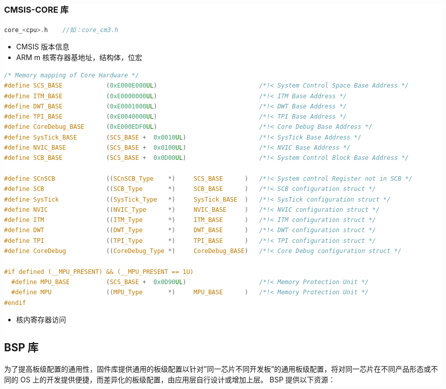 ### CMSIS-CORE 库

```c
core_<cpu>.h	//如：core_cm3.h
```

- CMSIS 版本信息
- ARM m 核寄存器基地址，结构体，位宏

```c
/* Memory mapping of Core Hardware */
#define SCS_BASE            (0xE000E000UL)                            /*!< System Control Space Base Address */
#define ITM_BASE            (0xE0000000UL)                            /*!< ITM Base Address */
#define DWT_BASE            (0xE0001000UL)                            /*!< DWT Base Address */
#define TPI_BASE            (0xE0040000UL)                            /*!< TPI Base Address */
#define CoreDebug_BASE      (0xE000EDF0UL)                            /*!< Core Debug Base Address */
#define SysTick_BASE        (SCS_BASE +  0x0010UL)                    /*!< SysTick Base Address */
#define NVIC_BASE           (SCS_BASE +  0x0100UL)                    /*!< NVIC Base Address */
#define SCB_BASE            (SCS_BASE +  0x0D00UL)                    /*!< System Control Block Base Address */

#define SCnSCB              ((SCnSCB_Type    *)     SCS_BASE      )   /*!< System control Register not in SCB */
#define SCB                 ((SCB_Type       *)     SCB_BASE      )   /*!< SCB configuration struct */
#define SysTick             ((SysTick_Type   *)     SysTick_BASE  )   /*!< SysTick configuration struct */
#define NVIC                ((NVIC_Type      *)     NVIC_BASE     )   /*!< NVIC configuration struct */
#define ITM                 ((ITM_Type       *)     ITM_BASE      )   /*!< ITM configuration struct */
#define DWT                 ((DWT_Type       *)     DWT_BASE      )   /*!< DWT configuration struct */
#define TPI                 ((TPI_Type       *)     TPI_BASE      )   /*!< TPI configuration struct */
#define CoreDebug           ((CoreDebug_Type *)     CoreDebug_BASE)   /*!< Core Debug configuration struct */

#if defined (__MPU_PRESENT) && (__MPU_PRESENT == 1U)
  #define MPU_BASE          (SCS_BASE +  0x0D90UL)                    /*!< Memory Protection Unit */
  #define MPU               ((MPU_Type       *)     MPU_BASE      )   /*!< Memory Protection Unit */
#endif
```

- 核内寄存器访问

## BSP 库

为了提高板级配置的通用性，固件库提供通用的板级配置以针对”同一芯片不同开发板”的通用板级配置，将对同一芯片在不同产品形态或不同的 OS 上的开发提供便捷，而差异化的板级配置，由应用层自行设计或增加上层。 BSP 提供以下资源：
